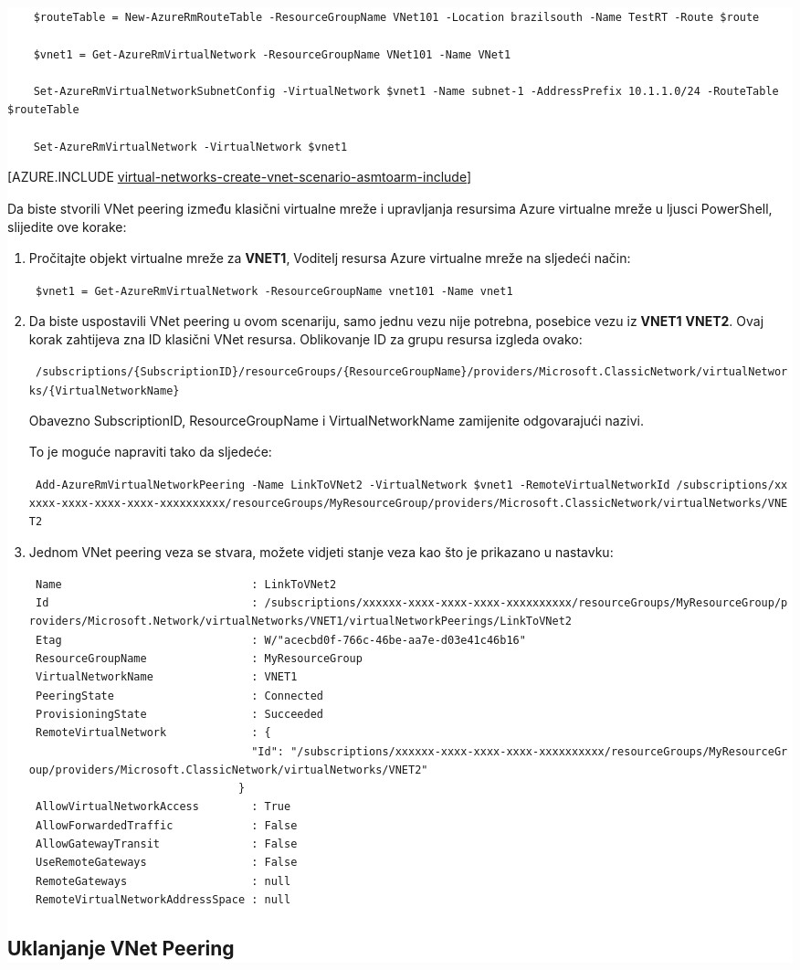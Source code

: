         $routeTable = New-AzureRmRouteTable -ResourceGroupName VNet101 -Location brazilsouth -Name TestRT -Route $route

        $vnet1 = Get-AzureRmVirtualNetwork -ResourceGroupName VNet101 -Name VNet1

        Set-AzureRmVirtualNetworkSubnetConfig -VirtualNetwork $vnet1 -Name subnet-1 -AddressPrefix 10.1.1.0/24 -RouteTable $routeTable

        Set-AzureRmVirtualNetwork -VirtualNetwork $vnet1

[AZURE.INCLUDE [virtual-networks-create-vnet-scenario-asmtoarm-include](../../includes/virtual-networks-create-vnetpeering-scenario-asmtoarm-include.md)]

Da biste stvorili VNet peering između klasični virtualne mreže i upravljanja resursima Azure virtualne mreže u ljusci PowerShell, slijedite ove korake:

1. Pročitajte objekt virtualne mreže za **VNET1**, Voditelj resursa Azure virtualne mreže na sljedeći način:

        $vnet1 = Get-AzureRmVirtualNetwork -ResourceGroupName vnet101 -Name vnet1

2. Da biste uspostavili VNet peering u ovom scenariju, samo jednu vezu nije potrebna, posebice vezu iz **VNET1** **VNET2**. Ovaj korak zahtijeva zna ID klasični VNet resursa. Oblikovanje ID za grupu resursa izgleda ovako:

        /subscriptions/{SubscriptionID}/resourceGroups/{ResourceGroupName}/providers/Microsoft.ClassicNetwork/virtualNetworks/{VirtualNetworkName}

    Obavezno SubscriptionID, ResourceGroupName i VirtualNetworkName zamijenite odgovarajući nazivi.

    To je moguće napraviti tako da sljedeće:

        Add-AzureRmVirtualNetworkPeering -Name LinkToVNet2 -VirtualNetwork $vnet1 -RemoteVirtualNetworkId /subscriptions/xxxxxx-xxxx-xxxx-xxxx-xxxxxxxxxx/resourceGroups/MyResourceGroup/providers/Microsoft.ClassicNetwork/virtualNetworks/VNET2

3. Jednom VNet peering veza se stvara, možete vidjeti stanje veza kao što je prikazano u nastavku:

        Name                             : LinkToVNet2
        Id                               : /subscriptions/xxxxxx-xxxx-xxxx-xxxx-xxxxxxxxxx/resourceGroups/MyResourceGroup/providers/Microsoft.Network/virtualNetworks/VNET1/virtualNetworkPeerings/LinkToVNet2
        Etag                             : W/"acecbd0f-766c-46be-aa7e-d03e41c46b16"
        ResourceGroupName                : MyResourceGroup
        VirtualNetworkName               : VNET1
        PeeringState                     : Connected
        ProvisioningState                : Succeeded
        RemoteVirtualNetwork             : {
                                         "Id": "/subscriptions/xxxxxx-xxxx-xxxx-xxxx-xxxxxxxxxx/resourceGroups/MyResourceGroup/providers/Microsoft.ClassicNetwork/virtualNetworks/VNET2"
                                       }
        AllowVirtualNetworkAccess        : True
        AllowForwardedTraffic            : False
        AllowGatewayTransit              : False
        UseRemoteGateways                : False
        RemoteGateways                   : null
        RemoteVirtualNetworkAddressSpace : null

## <a name="remove-vnet-peering"></a>Uklanjanje VNet Peering
